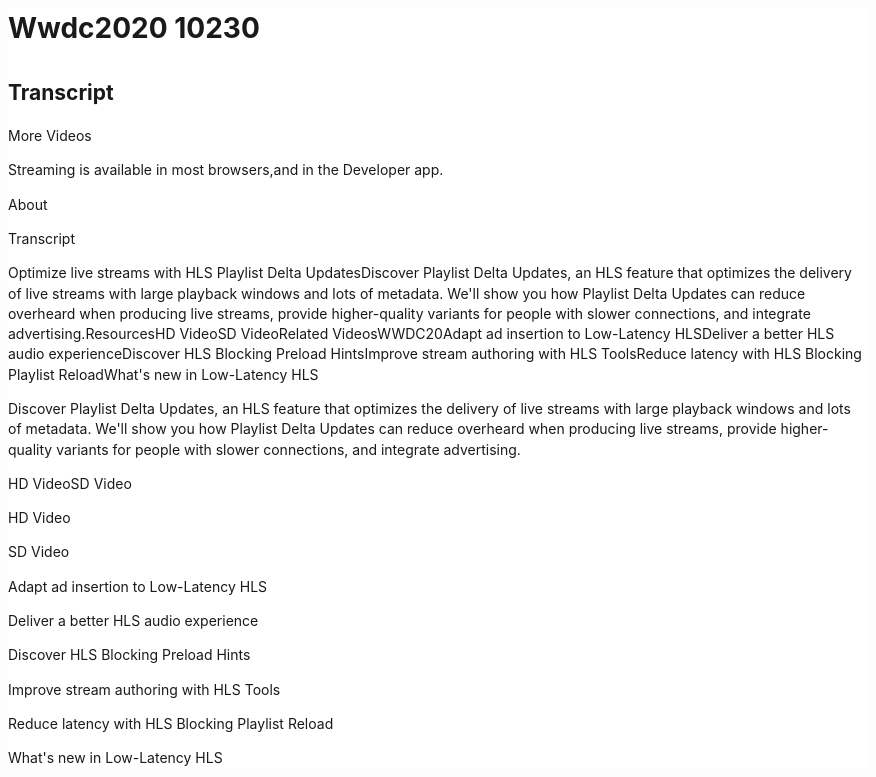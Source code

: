 # Wwdc2020 10230

## Transcript

More Videos

Streaming is available in most browsers,and in the Developer app.

About

Transcript

Optimize live streams with HLS Playlist Delta UpdatesDiscover Playlist Delta Updates, an HLS feature that optimizes the delivery of live streams with large playback windows and lots of metadata. We'll show you how Playlist Delta Updates can reduce overheard when producing live streams, provide higher-quality variants for people with slower connections, and integrate advertising.ResourcesHD VideoSD VideoRelated VideosWWDC20Adapt ad insertion to Low-Latency HLSDeliver a better HLS audio experienceDiscover HLS Blocking Preload HintsImprove stream authoring with HLS ToolsReduce latency with HLS Blocking Playlist ReloadWhat's new in Low-Latency HLS

Discover Playlist Delta Updates, an HLS feature that optimizes the delivery of live streams with large playback windows and lots of metadata. We'll show you how Playlist Delta Updates can reduce overheard when producing live streams, provide higher-quality variants for people with slower connections, and integrate advertising.

HD VideoSD Video

HD Video

SD Video

Adapt ad insertion to Low-Latency HLS

Deliver a better HLS audio experience

Discover HLS Blocking Preload Hints

Improve stream authoring with HLS Tools

Reduce latency with HLS Blocking Playlist Reload

What's new in Low-Latency HLS
